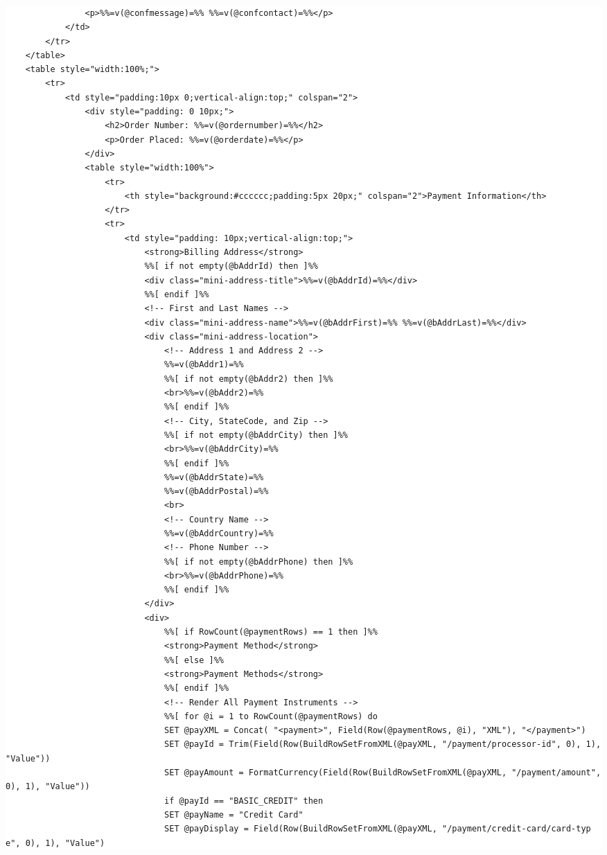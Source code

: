 ```
                <p>%%=v(@confmessage)=%% %%=v(@confcontact)=%%</p>
            </td>
        </tr>
    </table>
    <table style="width:100%;">
        <tr>
            <td style="padding:10px 0;vertical-align:top;" colspan="2">
                <div style="padding: 0 10px;">
                    <h2>Order Number: %%=v(@ordernumber)=%%</h2>
                    <p>Order Placed: %%=v(@orderdate)=%%</p>
                </div>
                <table style="width:100%">
                    <tr>
                        <th style="background:#cccccc;padding:5px 20px;" colspan="2">Payment Information</th>
                    </tr>
                    <tr>
                        <td style="padding: 10px;vertical-align:top;">
                            <strong>Billing Address</strong>
                            %%[ if not empty(@bAddrId) then ]%%
                            <div class="mini-address-title">%%=v(@bAddrId)=%%</div>
                            %%[ endif ]%%
                            <!-- First and Last Names -->
                            <div class="mini-address-name">%%=v(@bAddrFirst)=%% %%=v(@bAddrLast)=%%</div>
                            <div class="mini-address-location">
                                <!-- Address 1 and Address 2 -->
                                %%=v(@bAddr1)=%%
                                %%[ if not empty(@bAddr2) then ]%%
                                <br>%%=v(@bAddr2)=%%
                                %%[ endif ]%%
                                <!-- City, StateCode, and Zip -->
                                %%[ if not empty(@bAddrCity) then ]%%
                                <br>%%=v(@bAddrCity)=%%
                                %%[ endif ]%%
                                %%=v(@bAddrState)=%%
                                %%=v(@bAddrPostal)=%%
                                <br>
                                <!-- Country Name -->
                                %%=v(@bAddrCountry)=%%
                                <!-- Phone Number -->
                                %%[ if not empty(@bAddrPhone) then ]%%
                                <br>%%=v(@bAddrPhone)=%%
                                %%[ endif ]%%
                            </div>
                            <div>
                                %%[ if RowCount(@paymentRows) == 1 then ]%%
                                <strong>Payment Method</strong>
                                %%[ else ]%%
                                <strong>Payment Methods</strong>
                                %%[ endif ]%%
                                <!-- Render All Payment Instruments -->
                                %%[ for @i = 1 to RowCount(@paymentRows) do
                                SET @payXML = Concat( "<payment>", Field(Row(@paymentRows, @i), "XML"), "</payment>")
                                SET @payId = Trim(Field(Row(BuildRowSetFromXML(@payXML, "/payment/processor-id", 0), 1), "Value"))
                                SET @payAmount = FormatCurrency(Field(Row(BuildRowSetFromXML(@payXML, "/payment/amount", 0), 1), "Value"))
                                if @payId == "BASIC_CREDIT" then
                                SET @payName = "Credit Card"
                                SET @payDisplay = Field(Row(BuildRowSetFromXML(@payXML, "/payment/credit-card/card-type", 0), 1), "Value")
```